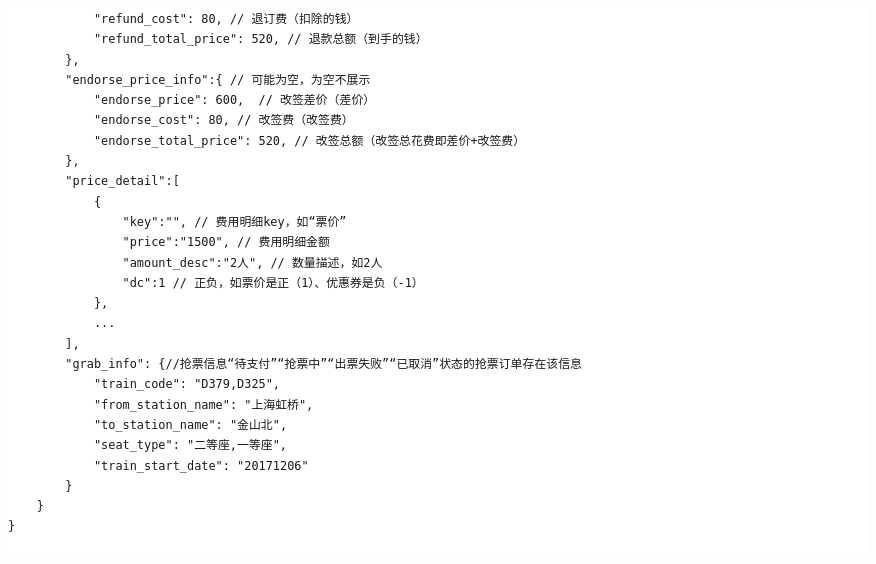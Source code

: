 ```
            "refund_cost": 80, // 退订费（扣除的钱）
            "refund_total_price": 520, // 退款总额（到手的钱）
        },
        "endorse_price_info":{ // 可能为空，为空不展示
            "endorse_price": 600,  // 改签差价（差价）
            "endorse_cost": 80, // 改签费（改签费）
            "endorse_total_price": 520, // 改签总额（改签总花费即差价+改签费）
        },
        "price_detail":[
            {
                "key":"", // 费用明细key，如“票价”
                "price":"1500", // 费用明细金额
                "amount_desc":"2人", // 数量描述，如2人
                "dc":1 // 正负，如票价是正（1）、优惠券是负（-1）
            },
            ...
        ],
        "grab_info": {//抢票信息“待支付”“抢票中”“出票失败”“已取消”状态的抢票订单存在该信息
            "train_code": "D379,D325",
            "from_station_name": "上海虹桥",
            "to_station_name": "金山北",
            "seat_type": "二等座,一等座",
            "train_start_date": "20171206"
        }
    }
}


```














